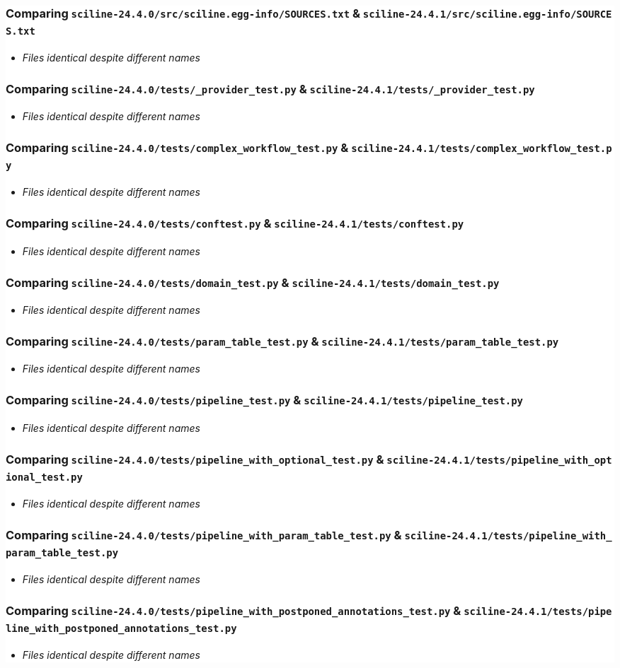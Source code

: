 ### Comparing `sciline-24.4.0/src/sciline.egg-info/SOURCES.txt` & `sciline-24.4.1/src/sciline.egg-info/SOURCES.txt`

 * *Files identical despite different names*

### Comparing `sciline-24.4.0/tests/_provider_test.py` & `sciline-24.4.1/tests/_provider_test.py`

 * *Files identical despite different names*

### Comparing `sciline-24.4.0/tests/complex_workflow_test.py` & `sciline-24.4.1/tests/complex_workflow_test.py`

 * *Files identical despite different names*

### Comparing `sciline-24.4.0/tests/conftest.py` & `sciline-24.4.1/tests/conftest.py`

 * *Files identical despite different names*

### Comparing `sciline-24.4.0/tests/domain_test.py` & `sciline-24.4.1/tests/domain_test.py`

 * *Files identical despite different names*

### Comparing `sciline-24.4.0/tests/param_table_test.py` & `sciline-24.4.1/tests/param_table_test.py`

 * *Files identical despite different names*

### Comparing `sciline-24.4.0/tests/pipeline_test.py` & `sciline-24.4.1/tests/pipeline_test.py`

 * *Files identical despite different names*

### Comparing `sciline-24.4.0/tests/pipeline_with_optional_test.py` & `sciline-24.4.1/tests/pipeline_with_optional_test.py`

 * *Files identical despite different names*

### Comparing `sciline-24.4.0/tests/pipeline_with_param_table_test.py` & `sciline-24.4.1/tests/pipeline_with_param_table_test.py`

 * *Files identical despite different names*

### Comparing `sciline-24.4.0/tests/pipeline_with_postponed_annotations_test.py` & `sciline-24.4.1/tests/pipeline_with_postponed_annotations_test.py`

 * *Files identical despite different names*

